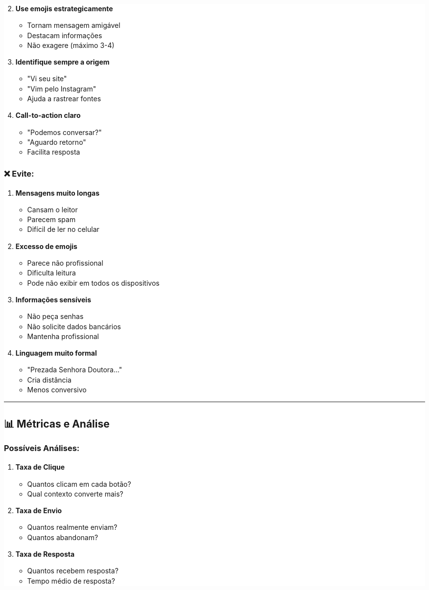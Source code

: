 2. **Use emojis estrategicamente**
   - Tornam mensagem amigável
   - Destacam informações
   - Não exagere (máximo 3-4)

3. **Identifique sempre a origem**
   - "Vi seu site"
   - "Vim pelo Instagram"
   - Ajuda a rastrear fontes

4. **Call-to-action claro**
   - "Podemos conversar?"
   - "Aguardo retorno"
   - Facilita resposta

### ❌ Evite:

1. **Mensagens muito longas**
   - Cansam o leitor
   - Parecem spam
   - Difícil de ler no celular

2. **Excesso de emojis**
   - Parece não profissional
   - Dificulta leitura
   - Pode não exibir em todos os dispositivos

3. **Informações sensíveis**
   - Não peça senhas
   - Não solicite dados bancários
   - Mantenha profissional

4. **Linguagem muito formal**
   - "Prezada Senhora Doutora..."
   - Cria distância
   - Menos conversivo

---

## 📊 Métricas e Análise

### Possíveis Análises:

1. **Taxa de Clique**
   - Quantos clicam em cada botão?
   - Qual contexto converte mais?

2. **Taxa de Envio**
   - Quantos realmente enviam?
   - Quantos abandonam?

3. **Taxa de Resposta**
   - Quantos recebem resposta?
   - Tempo médio de resposta?
